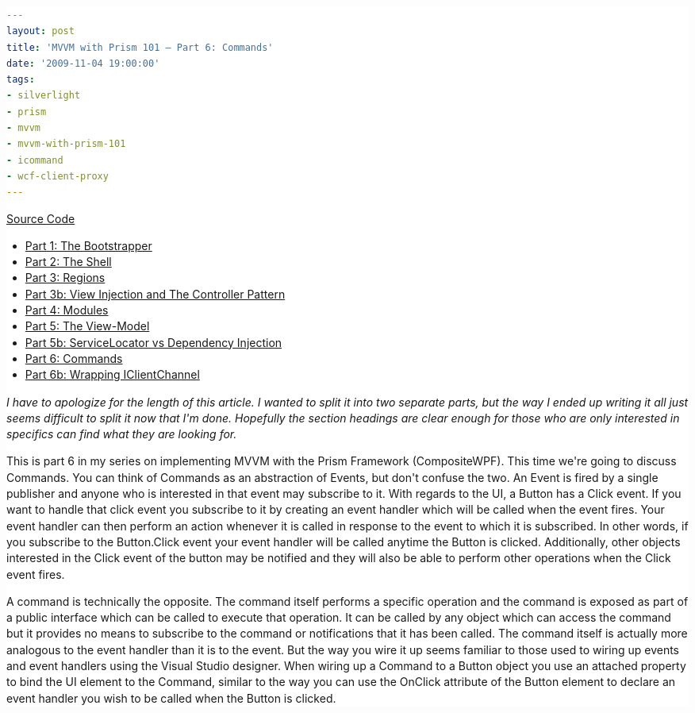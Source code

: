 ```yaml
---
layout: post
title: 'MVVM with Prism 101 – Part 6: Commands'
date: '2009-11-04 19:00:00'
tags:
- silverlight
- prism
- mvvm
- mvvm-with-prism-101
- icommand
- wcf-client-proxy
---
```


[Source Code](http://dvm-public-assets.s3.amazonaws.com/silverlight/CodeCamp.zip)

* [Part 1: The Bootstrapper](/2009/10/03/mvvm-with-prism-101-ndash-part-1-the-bootstrapper/)
* [Part 2: The Shell](/2009/10/12/mvvm-with-prism-101-ndash-part-2-the-shell/)
* [Part 3: Regions](/2009/10/14/mvvm-and-prism-101-ndash-part-3-regions/)
 * [Part 3b: View Injection and The Controller Pattern](/2009/10/15/mvvm-with-prism-101-ndash-part-3b-view-injection-and/)
* [Part 4: Modules](/2009/10/23/mvvm-with-prism-101-ndash-part-4-modules/)
* [Part 5: The View-Model](2009/10/28/mvvm-with-prism-101-ndash-part-4-modules/)
 * [Part 5b: ServiceLocator vs Dependency Injection](/2009/11/02/mvvm-with-prism-101-ndash-part-5b-servicelocator-vs-depdency/)
* [Part 6: Commands](/2009/11/04/mvvm-with-prism-101-ndash-part-6-commands/)
 * [Part 6b: Wrapping IClientChannel](/2010/03/08/mvvm-with-prism-101-ndash-part-6b-wrapping-iclientchannel/)


*I have to apologize for the length of this article. I wanted to split it into two separate parts, but the way I ended up writing it all just seems difficult to split it now that I'm done. Hopefully the section headings are clear enough for those who are only interested in specifics can find what they are looking for.*

This is part 6 in my series on implementing MVVM with the Prism Framework (CompositeWPF). This time we're going to discuss Commands. You can think of Commands as an abstraction of Events, but don't confuse the two. An Event is fired by a single publisher and anyone who is interested in that event may subscribe to it. With regards to the UI, a Button has a Click event. If you want to handle that click event you subscribe to it by creating an event handler which will be called when the event fires. Your event handler can then perform an action whenever it is called in response to the event to which it is subscribed. In other words, if you subscribe to the Button.Click event your event handler will be called anytime the Button is clicked. Additionally, other objects interested in the Click event of the button may be notified and they will also be able to perform other operations when the Click event fires.

A command is technically the opposite. The command itself performs a specific operation and the command is exposed as part of a public interface which can be called to execute that operation. It can be called by any object which can access the command but it provides no means to subscribe to the command or notifications that it has been called. The command itself is actually more analogous to the event handler than it is to the event. But the way you wire it up seems familiar to those used to wiring up events and event handlers using the Visual Studio designer.  When wiring up a Command to a Button object you use an attached property to bind the UI element to the Command, similar to the way you can use the OnClick attribute of the Button element to declare an event handler you wish to be called when the Button is clicked.
